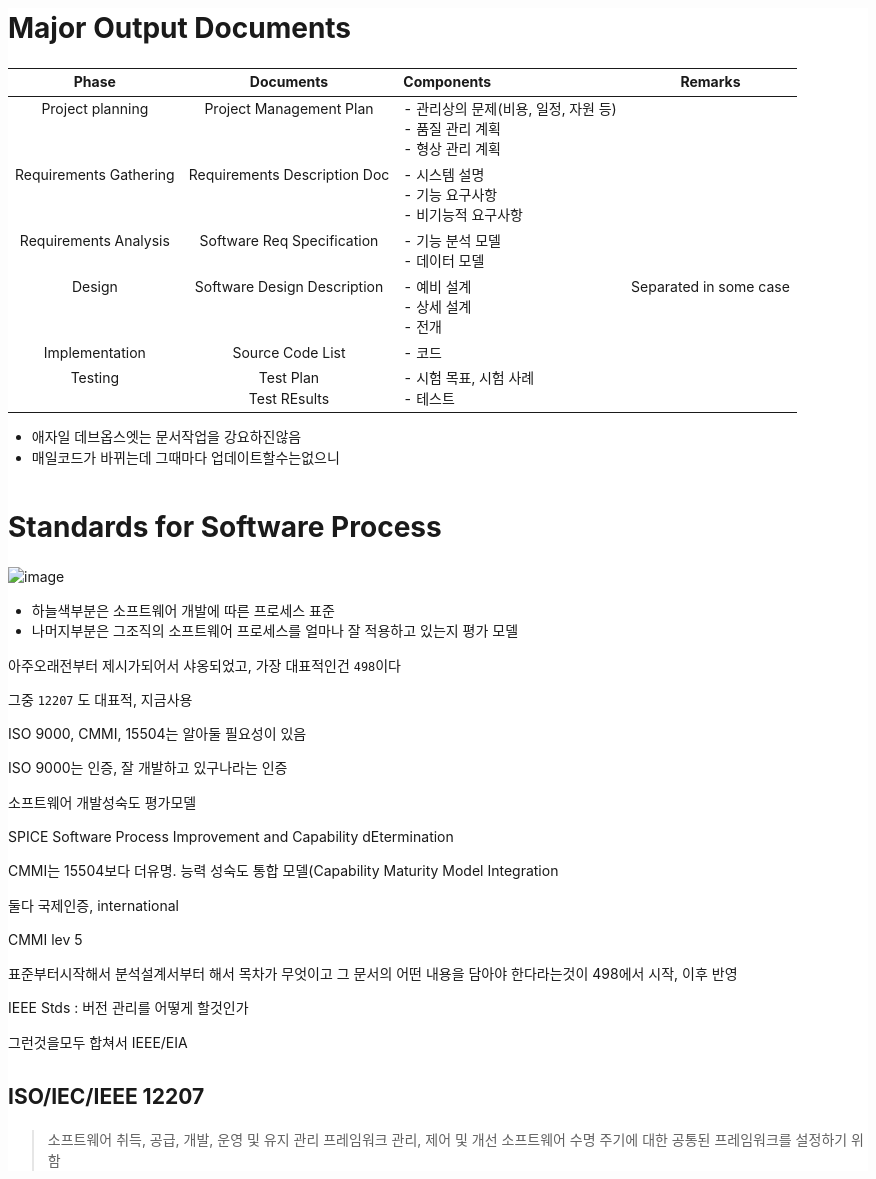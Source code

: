 
# Major Output Documents

| Phase                  | Documents               | Components | Remarks |
|:----------------------:|:-----------------------:|:-----------|:-------:|
| Project planning       | Project Management Plan | - 관리상의 문제(비용, 일정, 자원 등) <br/> - 품질 관리 계획 <br/> - 형상 관리 계획| | 
| Requirements Gathering | Requirements Description Doc | - 시스템 설명 <br/> - 기능 요구사항 <br/> - 비기능적 요구사항 | |
| Requirements Analysis  | Software Req Specification | - 기능 분석 모델 <br/> - 데이터 모델  | |
| Design                 | Software Design Description | - 예비 설계 <br/> - 상세 설계 <br/>  - 전개 | Separated in some case |
| Implementation         | Source Code List | - 코드 | |
| Testing                | Test Plan <br/> Test REsults | - 시험 목표, 시험 사례 <br/> - 테스트  | |

- 애자일 데브옵스엣는 문서작업을 강요하진않음         
- 매일코드가 바뀌는데 그때마다 업데이트할수는없으니                 

# Standards for Software Process

![image](https://user-images.githubusercontent.com/32366711/137485723-9492d02b-feb3-4ebd-9ab8-f172bdfdc8bd.png)

- 하늘색부분은 소프트웨어 개발에 따른 프로세스 표준
- 나머지부분은 그조직의 소프트웨어 프로세스를 얼마나 잘 적용하고 있는지 평가 모델

아주오래전부터 제시가되어서 샤옹되었고, 가장 대표적인건 `498`이다

그중 `12207` 도 대표적, 지금사용

ISO 9000, CMMI, 15504는 알아둘 필요성이 있음

ISO 9000는 인증, 잘 개발하고 있구나라는 인증 

소프트웨어 개발성숙도 평가모델

SPICE Software Process Improvement and Capability dEtermination

CMMI는 15504보다 더유명. 능력 성숙도 통합 모델(Capability Maturity Model Integration

둘다 국제인증, international

CMMI lev 5

표준부터시작해서 분석설계서부터 해서 목차가 무엇이고 그 문서의 어떤 내용을 담아야 한다라는것이 498에서 시작, 이후 반영

IEEE Stds : 버전 관리를 어떻게 할것인가

그런것을모두 합쳐서 IEEE/EIA

## ISO/IEC/IEEE 12207

> 소프트웨어 취득, 공급, 개발, 운영 및 유지 관리
> 프레임워크 관리, 제어 및 개선
> 소프트웨어 수명 주기에 대한 공통된 프레임워크를 설정하기 위함
